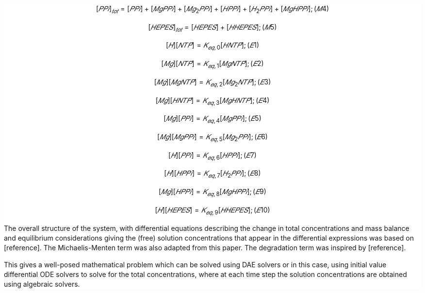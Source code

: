 $$
[𝑃𝑃𝑖]_{𝑡𝑜𝑡} = [𝑃𝑃𝑖] + [𝑀𝑔𝑃𝑃𝑖] + [𝑀𝑔_2𝑃𝑃𝑖] + [𝐻𝑃𝑃𝑖] + [𝐻_2𝑃𝑃𝑖] + [𝑀𝑔𝐻𝑃𝑃𝑖] ; (𝑀4)
$$

$$
[𝐻𝐸𝑃𝐸𝑆]_{𝑡𝑜𝑡} = [𝐻𝐸𝑃𝐸𝑆] + [𝐻𝐻𝐸𝑃𝐸𝑆] ; (𝑀5)
$$

$$
[𝐻][𝑁𝑇𝑃] = 𝐾_{𝑒𝑞,0} [𝐻𝑁𝑇𝑃] ; (𝐸1)
$$

$$
[𝑀𝑔][𝑁𝑇𝑃] = 𝐾_{𝑒𝑞,1} [𝑀𝑔𝑁𝑇𝑃] ; (𝐸2)
$$

$$
[𝑀𝑔][𝑀𝑔𝑁𝑇𝑃] = 𝐾_{𝑒𝑞,2} [𝑀𝑔_2𝑁𝑇𝑃] ; (𝐸3)
$$

$$
[𝑀𝑔][𝐻𝑁𝑇𝑃]= 𝐾_{𝑒𝑞,3} [𝑀𝑔𝐻𝑁𝑇𝑃] ; (𝐸4)
$$

$$
[𝑀𝑔][𝑃𝑃𝑖]= 𝐾_{𝑒𝑞,4} [𝑀𝑔𝑃𝑃𝑖] ; (𝐸5)
$$

$$
[𝑀𝑔][𝑀𝑔𝑃𝑃𝑖]= 𝐾_{𝑒𝑞,5} [𝑀𝑔_2𝑃𝑃𝑖] ; (𝐸6)
$$

$$
[𝐻][𝑃𝑃𝑖]= 𝐾_{𝑒𝑞,6} [𝐻𝑃𝑃𝑖] ; (𝐸7)
$$

$$
[𝐻][𝐻𝑃𝑃𝑖]= 𝐾_{𝑒𝑞,7} [𝐻_2𝑃𝑃𝑖] ; (𝐸8)
$$

$$
[𝑀𝑔][𝐻𝑃𝑃𝑖]= 𝐾_{𝑒𝑞,8} [𝑀𝑔𝐻𝑃𝑃𝑖] ;(𝐸9)
$$

$$
[𝐻][𝐻𝐸𝑃𝐸𝑆]= 𝐾_{𝑒𝑞,9} [𝐻𝐻𝐸𝑃𝐸𝑆] ; (𝐸10)
$$

The overall structure of the system, with differential equations describing the change in total concentrations and mass balance and equilibrium considerations giving the (free) solution concentrations that appear in the differential expressions was based on [reference]. The Michaelis-Menten term was also adapted from this paper. The degradation term was inspired by [reference].

This gives a well-posed mathematical problem which can be solved using DAE solvers or in this case, using initial value differential ODE solvers to solve for the total concentrations, where at each time step the solution concentrations are obtained using algebraic solvers.
